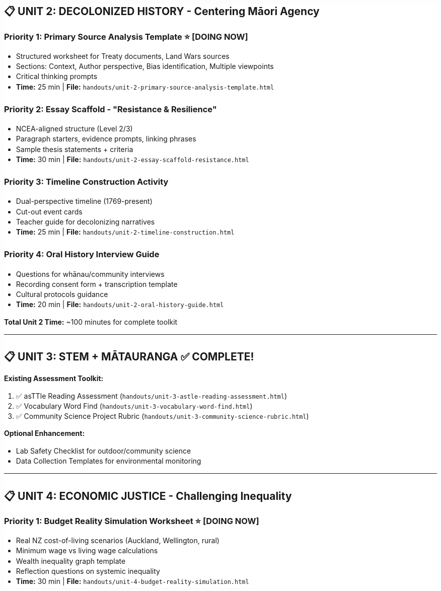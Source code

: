 
## 📋 UNIT 2: DECOLONIZED HISTORY - Centering Māori Agency

### **Priority 1: Primary Source Analysis Template** ⭐ [DOING NOW]
- Structured worksheet for Treaty documents, Land Wars sources
- Sections: Context, Author perspective, Bias identification, Multiple viewpoints
- Critical thinking prompts
- **Time:** 25 min | **File:** `handouts/unit-2-primary-source-analysis-template.html`

### **Priority 2: Essay Scaffold - "Resistance & Resilience"**
- NCEA-aligned structure (Level 2/3)
- Paragraph starters, evidence prompts, linking phrases
- Sample thesis statements + criteria
- **Time:** 30 min | **File:** `handouts/unit-2-essay-scaffold-resistance.html`

### **Priority 3: Timeline Construction Activity**
- Dual-perspective timeline (1769-present)
- Cut-out event cards
- Teacher guide for decolonizing narratives
- **Time:** 25 min | **File:** `handouts/unit-2-timeline-construction.html`

### **Priority 4: Oral History Interview Guide**
- Questions for whānau/community interviews
- Recording consent form + transcription template
- Cultural protocols guidance
- **Time:** 20 min | **File:** `handouts/unit-2-oral-history-guide.html`

**Total Unit 2 Time:** ~100 minutes for complete toolkit

---

## 📋 UNIT 3: STEM + MĀTAURANGA ✅ COMPLETE!

**Existing Assessment Toolkit:**
1. ✅ asTTle Reading Assessment (`handouts/unit-3-astle-reading-assessment.html`)
2. ✅ Vocabulary Word Find (`handouts/unit-3-vocabulary-word-find.html`)
3. ✅ Community Science Project Rubric (`handouts/unit-3-community-science-rubric.html`)

**Optional Enhancement:**
- Lab Safety Checklist for outdoor/community science
- Data Collection Templates for environmental monitoring

---

## 📋 UNIT 4: ECONOMIC JUSTICE - Challenging Inequality

### **Priority 1: Budget Reality Simulation Worksheet** ⭐ [DOING NOW]
- Real NZ cost-of-living scenarios (Auckland, Wellington, rural)
- Minimum wage vs living wage calculations
- Wealth inequality graph template
- Reflection questions on systemic inequality
- **Time:** 30 min | **File:** `handouts/unit-4-budget-reality-simulation.html`
